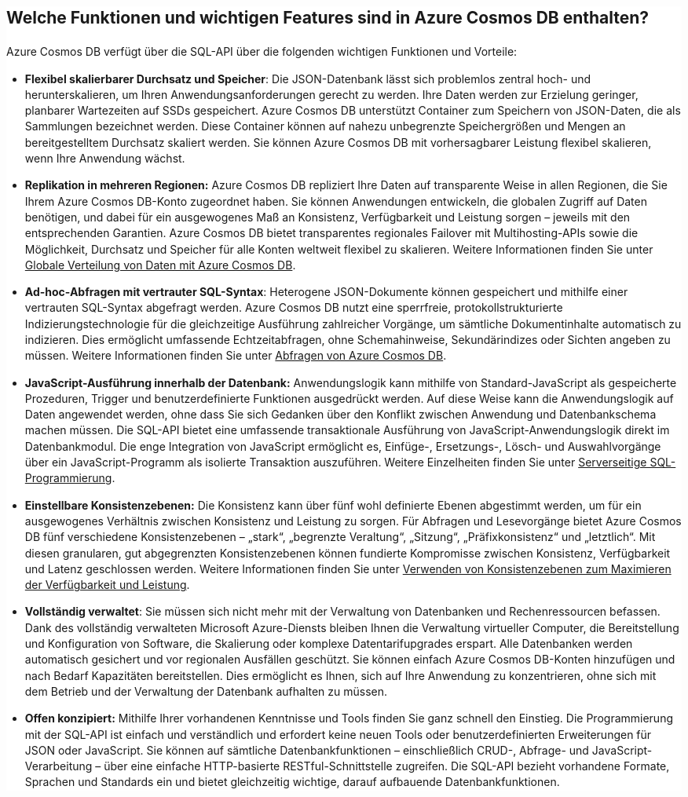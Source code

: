 ## <a name="what-capabilities-and-key-features-does-azure-cosmos-db-offer"></a>Welche Funktionen und wichtigen Features sind in Azure Cosmos DB enthalten?
Azure Cosmos DB verfügt über die SQL-API über die folgenden wichtigen Funktionen und Vorteile:

* **Flexibel skalierbarer Durchsatz und Speicher**: Die JSON-Datenbank lässt sich problemlos zentral hoch- und herunterskalieren, um Ihren Anwendungsanforderungen gerecht zu werden. Ihre Daten werden zur Erzielung geringer, planbarer Wartezeiten auf SSDs gespeichert. Azure Cosmos DB unterstützt Container zum Speichern von JSON-Daten, die als Sammlungen bezeichnet werden. Diese Container können auf nahezu unbegrenzte Speichergrößen und Mengen an bereitgestelltem Durchsatz skaliert werden. Sie können Azure Cosmos DB mit vorhersagbarer Leistung flexibel skalieren, wenn Ihre Anwendung wächst. 


* **Replikation in mehreren Regionen:** Azure Cosmos DB repliziert Ihre Daten auf transparente Weise in allen Regionen, die Sie Ihrem Azure Cosmos DB-Konto zugeordnet haben. Sie können Anwendungen entwickeln, die globalen Zugriff auf Daten benötigen, und dabei für ein ausgewogenes Maß an Konsistenz, Verfügbarkeit und Leistung sorgen – jeweils mit den entsprechenden Garantien. Azure Cosmos DB bietet transparentes regionales Failover mit Multihosting-APIs sowie die Möglichkeit, Durchsatz und Speicher für alle Konten weltweit flexibel zu skalieren. Weitere Informationen finden Sie unter [Globale Verteilung von Daten mit Azure Cosmos DB](distribute-data-globally.md).

* **Ad-hoc-Abfragen mit vertrauter SQL-Syntax**: Heterogene JSON-Dokumente können gespeichert und mithilfe einer vertrauten SQL-Syntax abgefragt werden. Azure Cosmos DB nutzt eine sperrfreie, protokollstrukturierte Indizierungstechnologie für die gleichzeitige Ausführung zahlreicher Vorgänge, um sämtliche Dokumentinhalte automatisch zu indizieren. Dies ermöglicht umfassende Echtzeitabfragen, ohne Schemahinweise, Sekundärindizes oder Sichten angeben zu müssen. Weitere Informationen finden Sie unter [Abfragen von Azure Cosmos DB](sql-api-sql-query.md). 
* **JavaScript-Ausführung innerhalb der Datenbank:** Anwendungslogik kann mithilfe von Standard-JavaScript als gespeicherte Prozeduren, Trigger und benutzerdefinierte Funktionen ausgedrückt werden. Auf diese Weise kann die Anwendungslogik auf Daten angewendet werden, ohne dass Sie sich Gedanken über den Konflikt zwischen Anwendung und Datenbankschema machen müssen. Die SQL-API bietet eine umfassende transaktionale Ausführung von JavaScript-Anwendungslogik direkt im Datenbankmodul. Die enge Integration von JavaScript ermöglicht es, Einfüge-, Ersetzungs-, Lösch- und Auswahlvorgänge über ein JavaScript-Programm als isolierte Transaktion auszuführen. Weitere Einzelheiten finden Sie unter [Serverseitige SQL-Programmierung](programming.md).

* **Einstellbare Konsistenzebenen:** Die Konsistenz kann über fünf wohl definierte Ebenen abgestimmt werden, um für ein ausgewogenes Verhältnis zwischen Konsistenz und Leistung zu sorgen. Für Abfragen und Lesevorgänge bietet Azure Cosmos DB fünf verschiedene Konsistenzebenen – „stark“, „begrenzte Veraltung“, „Sitzung“, „Präfixkonsistenz“ und „letztlich“. Mit diesen granularen, gut abgegrenzten Konsistenzebenen können fundierte Kompromisse zwischen Konsistenz, Verfügbarkeit und Latenz geschlossen werden. Weitere Informationen finden Sie unter [Verwenden von Konsistenzebenen zum Maximieren der Verfügbarkeit und Leistung](consistency-levels.md).

* **Vollständig verwaltet**: Sie müssen sich nicht mehr mit der Verwaltung von Datenbanken und Rechenressourcen befassen. Dank des vollständig verwalteten Microsoft Azure-Diensts bleiben Ihnen die Verwaltung virtueller Computer, die Bereitstellung und Konfiguration von Software, die Skalierung oder komplexe Datentarifupgrades erspart. Alle Datenbanken werden automatisch gesichert und vor regionalen Ausfällen geschützt. Sie können einfach Azure Cosmos DB-Konten hinzufügen und nach Bedarf Kapazitäten bereitstellen. Dies ermöglicht es Ihnen, sich auf Ihre Anwendung zu konzentrieren, ohne sich mit dem Betrieb und der Verwaltung der Datenbank aufhalten zu müssen. 

* **Offen konzipiert:** Mithilfe Ihrer vorhandenen Kenntnisse und Tools finden Sie ganz schnell den Einstieg. Die Programmierung mit der SQL-API ist einfach und verständlich und erfordert keine neuen Tools oder benutzerdefinierten Erweiterungen für JSON oder JavaScript. Sie können auf sämtliche Datenbankfunktionen – einschließlich CRUD-, Abfrage- und JavaScript-Verarbeitung – über eine einfache HTTP-basierte RESTful-Schnittstelle zugreifen. Die SQL-API bezieht vorhandene Formate, Sprachen und Standards ein und bietet gleichzeitig wichtige, darauf aufbauende Datenbankfunktionen.
